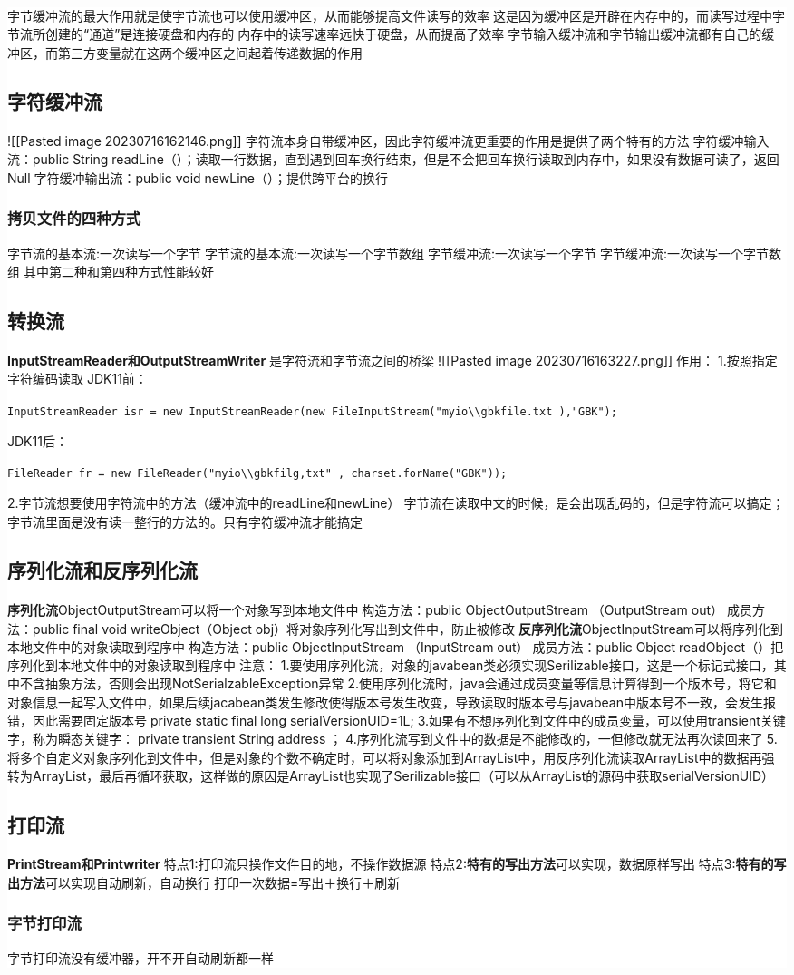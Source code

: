 字节缓冲流的最大作用就是使字节流也可以使用缓冲区，从而能够提高文件读写的效率
这是因为缓冲区是开辟在内存中的，而读写过程中字节流所创建的“通道”是连接硬盘和内存的
内存中的读写速率远快于硬盘，从而提高了效率
字节输入缓冲流和字节输出缓冲流都有自己的缓冲区，而第三方变量就在这两个缓冲区之间起着传递数据的作用
## 字符缓冲流
![[Pasted image 20230716162146.png]]
字符流本身自带缓冲区，因此字符缓冲流更重要的作用是提供了两个特有的方法
字符缓冲输入流：public String readLine（）；读取一行数据，直到遇到回车换行结束，但是不会把回车换行读取到内存中，如果没有数据可读了，返回Null
字符缓冲输出流：public void newLine（）；提供跨平台的换行
### 拷贝文件的四种方式
字节流的基本流:一次读写一个字节
字节流的基本流:一次读写一个字节数组
字节缓冲流:一次读写一个字节
字节缓冲流:一次读写一个字节数组
其中第二种和第四种方式性能较好
## 转换流
**InputStreamReader和OutputStreamWriter**
是字符流和字节流之间的桥梁
![[Pasted image 20230716163227.png]]
作用：
1.按照指定字符编码读取
JDK11前：
```
InputStreamReader isr = new InputStreamReader(new FileInputStream("myio\\gbkfile.txt ),"GBK");
```
JDK11后：
```
FileReader fr = new FileReader("myio\\gbkfilg,txt" , charset.forName("GBK"));
```
2.字节流想要使用字符流中的方法（缓冲流中的readLine和newLine）
字节流在读取中文的时候，是会出现乱码的，但是字符流可以搞定；
字节流里面是没有读一整行的方法的。只有字符缓冲流才能搞定
## 序列化流和反序列化流
**序列化流**ObjectOutputStream可以将一个对象写到本地文件中
构造方法：public ObjectOutputStream （OutputStream out）
成员方法：public final void writeObject（Object obj）将对象序列化写出到文件中，防止被修改
**反序列化流**ObjectInputStream可以将序列化到本地文件中的对象读取到程序中
构造方法：public ObjectInputStream （InputStream out）
成员方法：public Object readObject（）把序列化到本地文件中的对象读取到程序中
注意：
1.要使用序列化流，对象的javabean类必须实现Serilizable接口，这是一个标记式接口，其中不含抽象方法，否则会出现NotSerialzableException异常
2.使用序列化流时，java会通过成员变量等信息计算得到一个版本号，将它和对象信息一起写入文件中，如果后续jacabean类发生修改使得版本号发生改变，导致读取时版本号与javabean中版本号不一致，会发生报错，因此需要固定版本号
private static final long serialVersionUID=1L;
3.如果有不想序列化到文件中的成员变量，可以使用transient关键字，称为瞬态关键字：
private transient String address ；
4.序列化流写到文件中的数据是不能修改的，一但修改就无法再次读回来了
5.将多个自定义对象序列化到文件中，但是对象的个数不确定时，可以将对象添加到ArrayList中，用反序列化流读取ArrayList中的数据再强转为ArrayList，最后再循环获取，这样做的原因是ArrayList也实现了Serilizable接口（可以从ArrayList的源码中获取serialVersionUID）
## 打印流
**PrintStream和Printwriter**
特点1:打印流只操作文件目的地，不操作数据源
特点2:**特有的写出方法**可以实现，数据原样写出
特点3:**特有的写出方法**可以实现自动刷新，自动换行
打印一次数据=写出＋换行＋刷新
### 字节打印流
字节打印流没有缓冲器，开不开自动刷新都一样